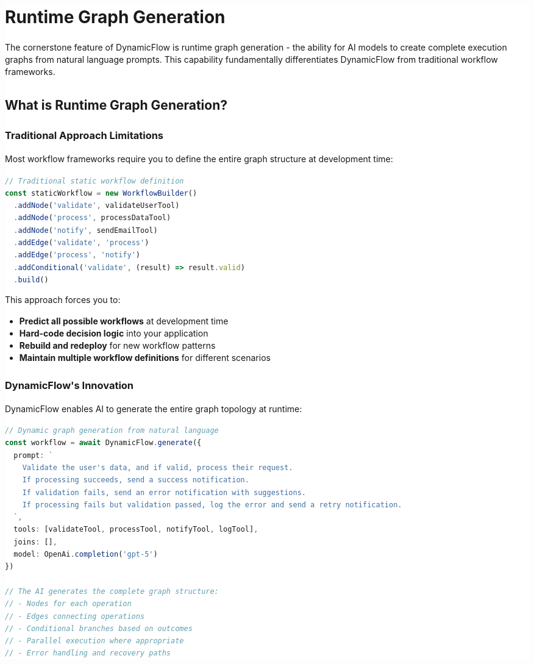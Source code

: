 # Runtime Graph Generation

The cornerstone feature of DynamicFlow is runtime graph generation - the ability for AI models to create complete execution graphs from natural language prompts. This capability fundamentally differentiates DynamicFlow from traditional workflow frameworks.

## What is Runtime Graph Generation?

### Traditional Approach Limitations

Most workflow frameworks require you to define the entire graph structure at development time:

```typescript
// Traditional static workflow definition
const staticWorkflow = new WorkflowBuilder()
  .addNode('validate', validateUserTool)
  .addNode('process', processDataTool) 
  .addNode('notify', sendEmailTool)
  .addEdge('validate', 'process')
  .addEdge('process', 'notify')
  .addConditional('validate', (result) => result.valid)
  .build()
```

This approach forces you to:
- **Predict all possible workflows** at development time
- **Hard-code decision logic** into your application
- **Rebuild and redeploy** for new workflow patterns
- **Maintain multiple workflow definitions** for different scenarios

### DynamicFlow's Innovation

DynamicFlow enables AI to generate the entire graph topology at runtime:

```typescript
// Dynamic graph generation from natural language
const workflow = await DynamicFlow.generate({
  prompt: `
    Validate the user's data, and if valid, process their request.
    If processing succeeds, send a success notification.
    If validation fails, send an error notification with suggestions.
    If processing fails but validation passed, log the error and send a retry notification.
  `,
  tools: [validateTool, processTool, notifyTool, logTool],
  joins: [],
  model: OpenAi.completion('gpt-5')
})

// The AI generates the complete graph structure:
// - Nodes for each operation
// - Edges connecting operations  
// - Conditional branches based on outcomes
// - Parallel execution where appropriate
// - Error handling and recovery paths
```
